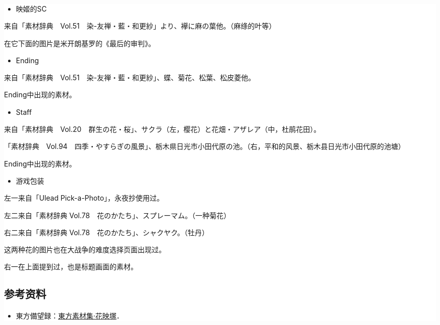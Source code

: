 - 映姬的SC


  
来自「素材辞典　Vol.51　染-友禅・藍・和更紗」より、襷に麻の葉他。（麻绦的叶等）  

在它下面的图片是米开朗基罗的《最后的审判》。
  


  
[](./文件-花映塚素材图片32.jpg.md)
  

- Ending


  
来自「素材辞典　Vol.51　染-友禅・藍・和更紗」、蝶、菊花、松葉、松皮菱他。  

Ending中出现的素材。
  


  
[](./文件-花映塚素材图片33.jpg.md)       [](./文件-花映塚素材图片34.jpg.md)       [](./文件-花映塚素材图片35.jpg.md)
  

- Staff


  
来自「素材辞典　Vol.20　群生の花・桜」、サクラ（左，樱花）と花畑・アザレア（中，杜鹃花田）。  

「素材辞典　Vol.94　四季・やすらぎの風景」、栃木県日光市小田代原の池。（右，平和的风景、栃木县日光市小田代原的池塘）  

Ending中出现的素材。
  


  
[](./文件-永夜抄素材图片17.jpg.md)       [](./文件-花映塚素材图片36.jpg.md)       [](./文件-花映塚素材图片37.jpg.md)       [](./文件-花映塚素材图片4.jpg.md)
  

- 游戏包装


  
左一来自「Ulead Pick-a-Photo」，永夜抄使用过。  

  

左二来自「素材辞典 Vol.78　花のかたち」、スプレーマム。（一种菊花）  

右二来自「素材辞典 Vol.78　花のかたち」、シャクヤク。（牡丹）  

这两种花的图片也在大战争的难度选择页面出现过。  

  

右一在上面提到过，也是标题画面的素材。
  



## 参考资料
- 東方備望録：[東方素材集·花映塚](http://ohgosho.ehoh.net/sozai/th09.htm)．

[^cite_note-1]: 有花的木筏


